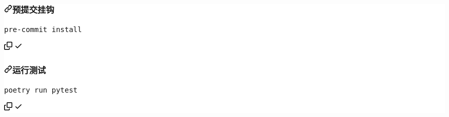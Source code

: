 <h3 tabindex="-1" dir="auto"><a id="user-content-pre-commit-hooks" class="anchor" aria-hidden="true" tabindex="-1" href="#pre-commit-hooks"><svg class="octicon octicon-link" viewBox="0 0 16 16" version="1.1" width="16" height="16" aria-hidden="true"><path d="m7.775 3.275 1.25-1.25a3.5 3.5 0 1 1 4.95 4.95l-2.5 2.5a3.5 3.5 0 0 1-4.95 0 .751.751 0 0 1 .018-1.042.751.751 0 0 1 1.042-.018 1.998 1.998 0 0 0 2.83 0l2.5-2.5a2.002 2.002 0 0 0-2.83-2.83l-1.25 1.25a.751.751 0 0 1-1.042-.018.751.751 0 0 1-.018-1.042Zm-4.69 9.64a1.998 1.998 0 0 0 2.83 0l1.25-1.25a.751.751 0 0 1 1.042.018.751.751 0 0 1 .018 1.042l-1.25 1.25a3.5 3.5 0 1 1-4.95-4.95l2.5-2.5a3.5 3.5 0 0 1 4.95 0 .751.751 0 0 1-.018 1.042.751.751 0 0 1-1.042.018 1.998 1.998 0 0 0-2.83 0l-2.5 2.5a1.998 1.998 0 0 0 0 2.83Z"></path></svg></a><font style="vertical-align: inherit;"><font style="vertical-align: inherit;">预提交挂钩</font></font></h3>
<div class="highlight highlight-source-shell notranslate position-relative overflow-auto" dir="auto"><pre>pre-commit install</pre><div class="zeroclipboard-container">
    <clipboard-copy aria-label="Copy" class="ClipboardButton btn btn-invisible js-clipboard-copy m-2 p-0 tooltipped-no-delay d-flex flex-justify-center flex-items-center" data-copy-feedback="Copied!" data-tooltip-direction="w" value="pre-commit install" tabindex="0" role="button">
      <svg aria-hidden="true" height="16" viewBox="0 0 16 16" version="1.1" width="16" data-view-component="true" class="octicon octicon-copy js-clipboard-copy-icon">
    <path d="M0 6.75C0 5.784.784 5 1.75 5h1.5a.75.75 0 0 1 0 1.5h-1.5a.25.25 0 0 0-.25.25v7.5c0 .138.112.25.25.25h7.5a.25.25 0 0 0 .25-.25v-1.5a.75.75 0 0 1 1.5 0v1.5A1.75 1.75 0 0 1 9.25 16h-7.5A1.75 1.75 0 0 1 0 14.25Z"></path><path d="M5 1.75C5 .784 5.784 0 6.75 0h7.5C15.216 0 16 .784 16 1.75v7.5A1.75 1.75 0 0 1 14.25 11h-7.5A1.75 1.75 0 0 1 5 9.25Zm1.75-.25a.25.25 0 0 0-.25.25v7.5c0 .138.112.25.25.25h7.5a.25.25 0 0 0 .25-.25v-7.5a.25.25 0 0 0-.25-.25Z"></path>
</svg>
      <svg aria-hidden="true" height="16" viewBox="0 0 16 16" version="1.1" width="16" data-view-component="true" class="octicon octicon-check js-clipboard-check-icon color-fg-success d-none">
    <path d="M13.78 4.22a.75.75 0 0 1 0 1.06l-7.25 7.25a.75.75 0 0 1-1.06 0L2.22 9.28a.751.751 0 0 1 .018-1.042.751.751 0 0 1 1.042-.018L6 10.94l6.72-6.72a.75.75 0 0 1 1.06 0Z"></path>
</svg>
    </clipboard-copy>
  </div></div>
<h3 tabindex="-1" dir="auto"><a id="user-content-running-tests" class="anchor" aria-hidden="true" tabindex="-1" href="#running-tests"><svg class="octicon octicon-link" viewBox="0 0 16 16" version="1.1" width="16" height="16" aria-hidden="true"><path d="m7.775 3.275 1.25-1.25a3.5 3.5 0 1 1 4.95 4.95l-2.5 2.5a3.5 3.5 0 0 1-4.95 0 .751.751 0 0 1 .018-1.042.751.751 0 0 1 1.042-.018 1.998 1.998 0 0 0 2.83 0l2.5-2.5a2.002 2.002 0 0 0-2.83-2.83l-1.25 1.25a.751.751 0 0 1-1.042-.018.751.751 0 0 1-.018-1.042Zm-4.69 9.64a1.998 1.998 0 0 0 2.83 0l1.25-1.25a.751.751 0 0 1 1.042.018.751.751 0 0 1 .018 1.042l-1.25 1.25a3.5 3.5 0 1 1-4.95-4.95l2.5-2.5a3.5 3.5 0 0 1 4.95 0 .751.751 0 0 1-.018 1.042.751.751 0 0 1-1.042.018 1.998 1.998 0 0 0-2.83 0l-2.5 2.5a1.998 1.998 0 0 0 0 2.83Z"></path></svg></a><font style="vertical-align: inherit;"><font style="vertical-align: inherit;">运行测试</font></font></h3>
<div class="highlight highlight-source-shell notranslate position-relative overflow-auto" dir="auto"><pre>poetry run pytest</pre><div class="zeroclipboard-container">
    <clipboard-copy aria-label="Copy" class="ClipboardButton btn btn-invisible js-clipboard-copy m-2 p-0 tooltipped-no-delay d-flex flex-justify-center flex-items-center" data-copy-feedback="Copied!" data-tooltip-direction="w" value="poetry run pytest" tabindex="0" role="button">
      <svg aria-hidden="true" height="16" viewBox="0 0 16 16" version="1.1" width="16" data-view-component="true" class="octicon octicon-copy js-clipboard-copy-icon">
    <path d="M0 6.75C0 5.784.784 5 1.75 5h1.5a.75.75 0 0 1 0 1.5h-1.5a.25.25 0 0 0-.25.25v7.5c0 .138.112.25.25.25h7.5a.25.25 0 0 0 .25-.25v-1.5a.75.75 0 0 1 1.5 0v1.5A1.75 1.75 0 0 1 9.25 16h-7.5A1.75 1.75 0 0 1 0 14.25Z"></path><path d="M5 1.75C5 .784 5.784 0 6.75 0h7.5C15.216 0 16 .784 16 1.75v7.5A1.75 1.75 0 0 1 14.25 11h-7.5A1.75 1.75 0 0 1 5 9.25Zm1.75-.25a.25.25 0 0 0-.25.25v7.5c0 .138.112.25.25.25h7.5a.25.25 0 0 0 .25-.25v-7.5a.25.25 0 0 0-.25-.25Z"></path>
</svg>
      <svg aria-hidden="true" height="16" viewBox="0 0 16 16" version="1.1" width="16" data-view-component="true" class="octicon octicon-check js-clipboard-check-icon color-fg-success d-none">
    <path d="M13.78 4.22a.75.75 0 0 1 0 1.06l-7.25 7.25a.75.75 0 0 1-1.06 0L2.22 9.28a.751.751 0 0 1 .018-1.042.751.751 0 0 1 1.042-.018L6 10.94l6.72-6.72a.75.75 0 0 1 1.06 0Z"></path>
</svg>
    </clipboard-copy>
  </div></div>